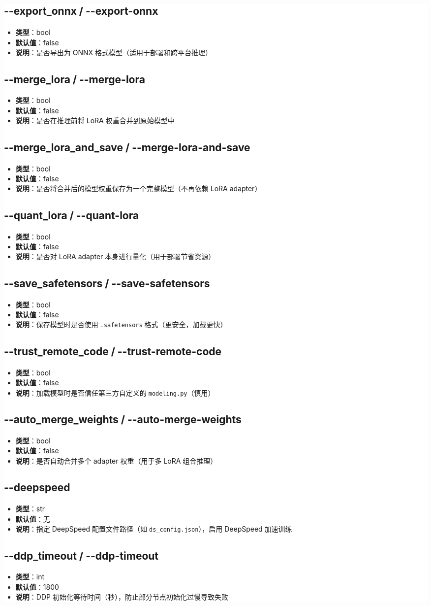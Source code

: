 ## --export_onnx / --export-onnx
- **类型**：bool
- **默认值**：false
- **说明**：是否导出为 ONNX 格式模型（适用于部署和跨平台推理）

## --merge_lora / --merge-lora
- **类型**：bool
- **默认值**：false
- **说明**：是否在推理前将 LoRA 权重合并到原始模型中

## --merge_lora_and_save / --merge-lora-and-save
- **类型**：bool
- **默认值**：false
- **说明**：是否将合并后的模型权重保存为一个完整模型（不再依赖 LoRA adapter）

## --quant_lora / --quant-lora
- **类型**：bool
- **默认值**：false
- **说明**：是否对 LoRA adapter 本身进行量化（用于部署节省资源）

## --save_safetensors / --save-safetensors
- **类型**：bool
- **默认值**：false
- **说明**：保存模型时是否使用 `.safetensors` 格式（更安全，加载更快）

## --trust_remote_code / --trust-remote-code
- **类型**：bool
- **默认值**：false
- **说明**：加载模型时是否信任第三方自定义的 `modeling.py`（慎用）

## --auto_merge_weights / --auto-merge-weights
- **类型**：bool
- **默认值**：false
- **说明**：是否自动合并多个 adapter 权重（用于多 LoRA 组合推理）

## --deepspeed
- **类型**：str
- **默认值**：无
- **说明**：指定 DeepSpeed 配置文件路径（如 `ds_config.json`），启用 DeepSpeed 加速训练

## --ddp_timeout / --ddp-timeout
- **类型**：int
- **默认值**：1800
- **说明**：DDP 初始化等待时间（秒），防止部分节点初始化过慢导致失败
